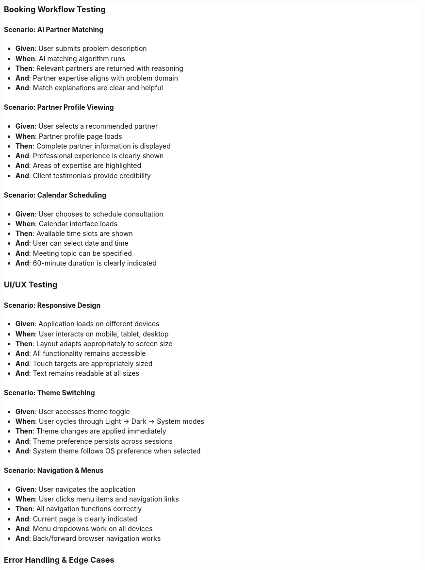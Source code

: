 ### Booking Workflow Testing

#### Scenario: AI Partner Matching
- **Given**: User submits problem description
- **When**: AI matching algorithm runs
- **Then**: Relevant partners are returned with reasoning
- **And**: Partner expertise aligns with problem domain
- **And**: Match explanations are clear and helpful

#### Scenario: Partner Profile Viewing
- **Given**: User selects a recommended partner
- **When**: Partner profile page loads
- **Then**: Complete partner information is displayed
- **And**: Professional experience is clearly shown
- **And**: Areas of expertise are highlighted
- **And**: Client testimonials provide credibility

#### Scenario: Calendar Scheduling
- **Given**: User chooses to schedule consultation
- **When**: Calendar interface loads
- **Then**: Available time slots are shown
- **And**: User can select date and time
- **And**: Meeting topic can be specified
- **And**: 60-minute duration is clearly indicated

### UI/UX Testing

#### Scenario: Responsive Design
- **Given**: Application loads on different devices
- **When**: User interacts on mobile, tablet, desktop
- **Then**: Layout adapts appropriately to screen size
- **And**: All functionality remains accessible
- **And**: Touch targets are appropriately sized
- **And**: Text remains readable at all sizes

#### Scenario: Theme Switching
- **Given**: User accesses theme toggle
- **When**: User cycles through Light → Dark → System modes
- **Then**: Theme changes are applied immediately
- **And**: Theme preference persists across sessions
- **And**: System theme follows OS preference when selected

#### Scenario: Navigation & Menus
- **Given**: User navigates the application
- **When**: User clicks menu items and navigation links
- **Then**: All navigation functions correctly
- **And**: Current page is clearly indicated
- **And**: Menu dropdowns work on all devices
- **And**: Back/forward browser navigation works

### Error Handling & Edge Cases
